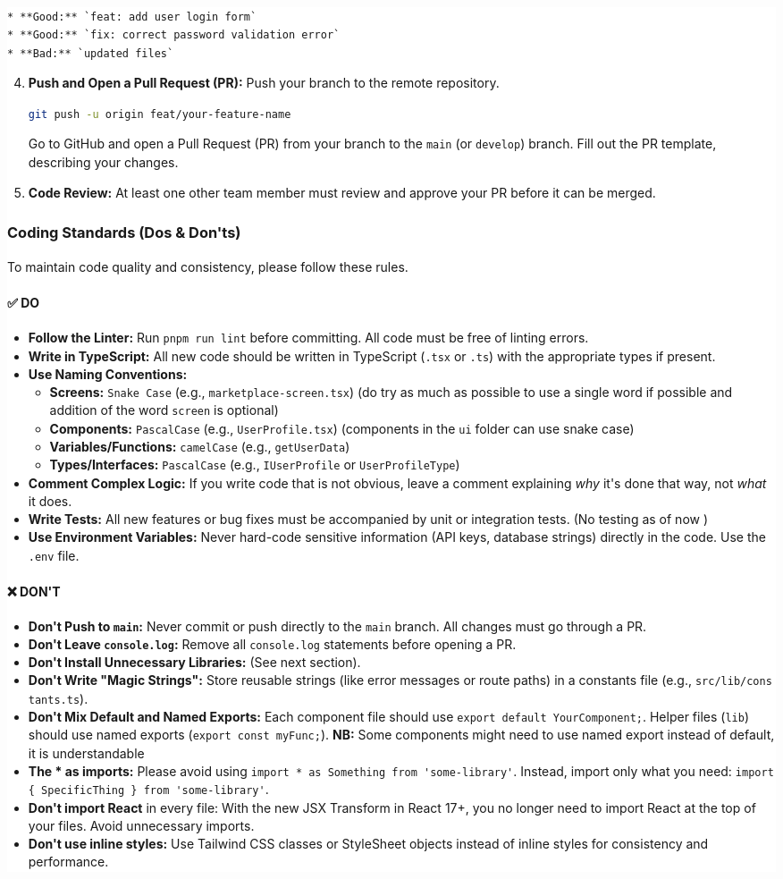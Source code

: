     * **Good:** `feat: add user login form`
    * **Good:** `fix: correct password validation error`
    * **Bad:** `updated files`

4.  **Push and Open a Pull Request (PR):**
    Push your branch to the remote repository.

    ```bash
    git push -u origin feat/your-feature-name
    ```

    Go to GitHub and open a Pull Request (PR) from your branch to the `main` (or `develop`) branch. Fill out the PR template, describing your changes.

5.  **Code Review:**
    At least one other team member must review and approve your PR before it can be merged.

### Coding Standards (Dos & Don'ts)

To maintain code quality and consistency, please follow these rules.

#### ✅ **DO**

* **Follow the Linter:** Run `pnpm run lint` before committing. All code must be free of linting errors.
* **Write in TypeScript:** All new code should be written in TypeScript (`.tsx` or `.ts`) with the appropriate types if present.
* **Use Naming Conventions:**
    * **Screens:** `Snake Case` (e.g., `marketplace-screen.tsx`) (do try as much as possible to use a single word if possible and addition of the word `screen` is optional)
    * **Components:** `PascalCase` (e.g., `UserProfile.tsx`) (components in the `ui` folder can use snake case)
    * **Variables/Functions:** `camelCase` (e.g., `getUserData`)
    * **Types/Interfaces:** `PascalCase` (e.g., `IUserProfile` or `UserProfileType`)
* **Comment Complex Logic:** If you write code that is not obvious, leave a comment explaining *why* it's done that way, not *what* it does.
* **Write Tests:** All new features or bug fixes must be accompanied by unit or integration tests. (No testing as of now )
* **Use Environment Variables:** Never hard-code sensitive information (API keys, database strings) directly in the code. Use the `.env` file.

#### ❌ **DON'T**

* **Don't Push to `main`:** Never commit or push directly to the `main` branch. All changes must go through a PR.
* **Don't Leave `console.log`:** Remove all `console.log` statements before opening a PR.
* **Don't Install Unnecessary Libraries:** (See next section).
* **Don't Write "Magic Strings":** Store reusable strings (like error messages or route paths) in a constants file (e.g., `src/lib/constants.ts`).
* **Don't Mix Default and Named Exports:** Each component file should use `export default YourComponent;`. Helper files (`lib`) should use named exports (`export const myFunc;`). **NB:** Some components might need to use named export instead of default, it is understandable
* **The * as imports:** Please avoid using `import * as Something from 'some-library'`. Instead, import only what you need: `import { SpecificThing } from 'some-library'`.
* **Don't import React** in every file: With the new JSX Transform in React 17+, you no longer need to import React at the top of your files. Avoid unnecessary imports.
* **Don't use inline styles:** Use Tailwind CSS classes or StyleSheet objects instead of inline styles for consistency and performance.
